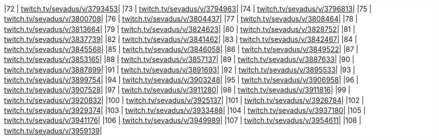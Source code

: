 |72 | [twitch.tv/sevadus/v/3793453](http://www.twitch.tv/sevadus/v/3793453)|
|73 | [twitch.tv/sevadus/v/3794963](http://www.twitch.tv/sevadus/v/3794963)|
|74 | [twitch.tv/sevadus/v/3796813](http://www.twitch.tv/sevadus/v/3796813)|
|75 | [twitch.tv/sevadus/v/3800708](http://www.twitch.tv/sevadus/v/3800708)|
|76 | [twitch.tv/sevadus/v/3804437](http://www.twitch.tv/sevadus/v/3804437)|
|77 | [twitch.tv/sevadus/v/3808464](http://www.twitch.tv/sevadus/v/3808464)|
|78 | [twitch.tv/sevadus/v/3813664](http://www.twitch.tv/sevadus/v/3813664)|
|79 | [twitch.tv/sevadus/v/3824623](http://www.twitch.tv/sevadus/v/3824623)|
|80 | [twitch.tv/sevadus/v/3828752](http://www.twitch.tv/sevadus/v/3828752)|
|81 | [twitch.tv/sevadus/v/3837739](http://www.twitch.tv/sevadus/v/3837739)|
|82 | [twitch.tv/sevadus/v/3841462](http://www.twitch.tv/sevadus/v/3841462)|
|83 | [twitch.tv/sevadus/v/3842467](http://www.twitch.tv/sevadus/v/3842467)|
|84 | [twitch.tv/sevadus/v/3845568](http://www.twitch.tv/sevadus/v/3845568)|
|85 | [twitch.tv/sevadus/v/3846058](http://www.twitch.tv/sevadus/v/3846058)|
|86 | [twitch.tv/sevadus/v/3849522](http://www.twitch.tv/sevadus/v/3849522)|
|87 | [twitch.tv/sevadus/v/3853165](http://www.twitch.tv/sevadus/v/3853165)|
|88 | [twitch.tv/sevadus/v/3857137](http://www.twitch.tv/sevadus/v/3857137)|
|89 | [twitch.tv/sevadus/v/3887633](http://www.twitch.tv/sevadus/v/3887633)|
|90 | [twitch.tv/sevadus/v/3887899](http://www.twitch.tv/sevadus/v/3887899)|
|91 | [twitch.tv/sevadus/v/3891693](http://www.twitch.tv/sevadus/v/3891693)|
|92 | [twitch.tv/sevadus/v/3895533](http://www.twitch.tv/sevadus/v/3895533)|
|93 | [twitch.tv/sevadus/v/3899754](http://www.twitch.tv/sevadus/v/3899754)|
|94 | [twitch.tv/sevadus/v/3903248](http://www.twitch.tv/sevadus/v/3903248)|
|95 | [twitch.tv/sevadus/v/3906958](http://www.twitch.tv/sevadus/v/3906958)|
|96 | [twitch.tv/sevadus/v/3907528](http://www.twitch.tv/sevadus/v/3907528)|
|97 | [twitch.tv/sevadus/v/3911280](http://www.twitch.tv/sevadus/v/3911280)|
|98 | [twitch.tv/sevadus/v/3911816](http://www.twitch.tv/sevadus/v/3911816)|
|99 | [twitch.tv/sevadus/v/3920832](http://www.twitch.tv/sevadus/v/3920832)|
|100 | [twitch.tv/sevadus/v/3925137](http://www.twitch.tv/sevadus/v/3925137)|
|101 | [twitch.tv/sevadus/v/3926784](http://www.twitch.tv/sevadus/v/3926784)|
|102 | [twitch.tv/sevadus/v/3929374](http://www.twitch.tv/sevadus/v/3929374)|
|103 | [twitch.tv/sevadus/v/3933488](http://www.twitch.tv/sevadus/v/3933488)|
|104 | [twitch.tv/sevadus/v/3937180](http://www.twitch.tv/sevadus/v/3937180)|
|105 | [twitch.tv/sevadus/v/3941176](http://www.twitch.tv/sevadus/v/3941176)|
|106 | [twitch.tv/sevadus/v/3949989](http://www.twitch.tv/sevadus/v/3949989)|
|107 | [twitch.tv/sevadus/v/3954611](http://www.twitch.tv/sevadus/v/3954611)|
|108 | [twitch.tv/sevadus/v/3959139](http://www.twitch.tv/sevadus/v/3959139)|